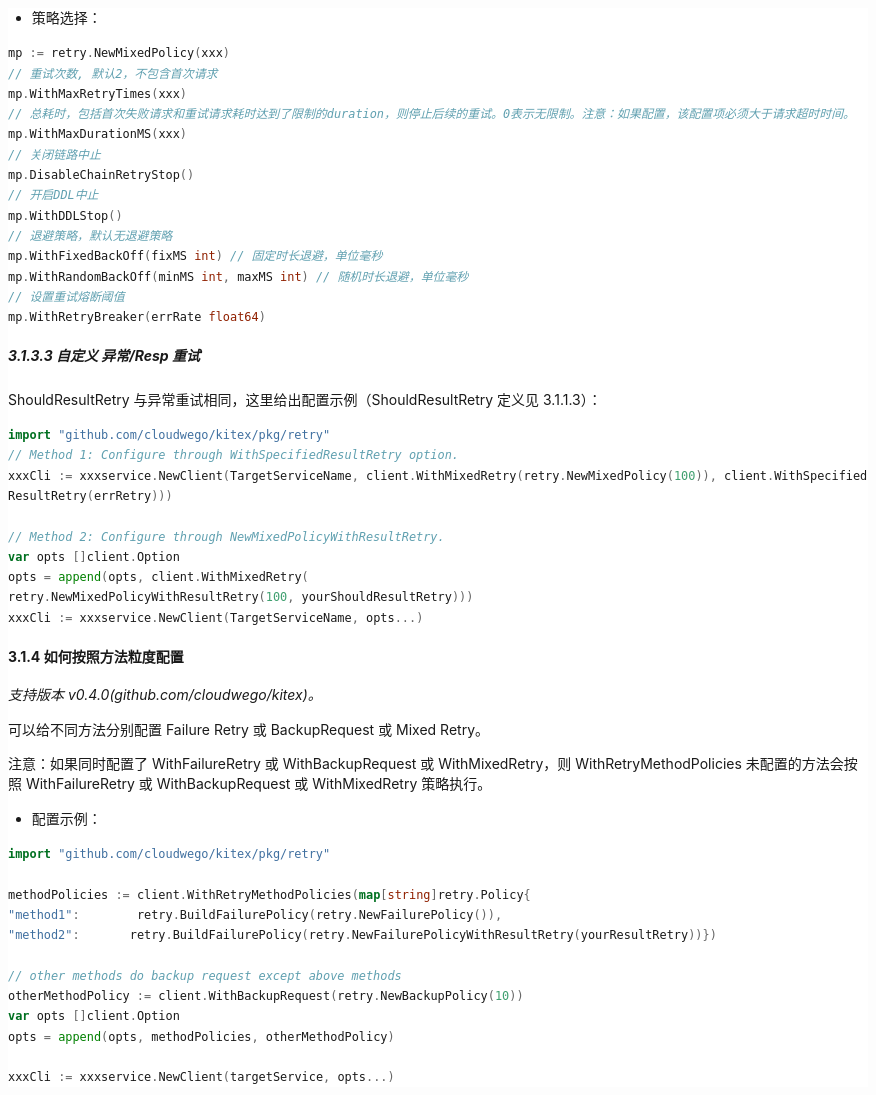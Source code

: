 - 策略选择：

```go
mp := retry.NewMixedPolicy(xxx)
// 重试次数, 默认2，不包含首次请求
mp.WithMaxRetryTimes(xxx)
// 总耗时，包括首次失败请求和重试请求耗时达到了限制的duration，则停止后续的重试。0表示无限制。注意：如果配置，该配置项必须大于请求超时时间。
mp.WithMaxDurationMS(xxx)
// 关闭链路中止
mp.DisableChainRetryStop()
// 开启DDL中止
mp.WithDDLStop()
// 退避策略，默认无退避策略
mp.WithFixedBackOff(fixMS int) // 固定时长退避，单位毫秒
mp.WithRandomBackOff(minMS int, maxMS int) // 随机时长退避，单位毫秒
// 设置重试熔断阈值
mp.WithRetryBreaker(errRate float64)
```

##### 3.1.3.3 自定义 异常/Resp 重试

ShouldResultRetry 与异常重试相同，这里给出配置示例（ShouldResultRetry 定义见 3.1.1.3）：

```go
import "github.com/cloudwego/kitex/pkg/retry"
// Method 1: Configure through WithSpecifiedResultRetry option.
xxxCli := xxxservice.NewClient(TargetServiceName, client.WithMixedRetry(retry.NewMixedPolicy(100)), client.WithSpecifiedResultRetry(errRetry)))

// Method 2: Configure through NewMixedPolicyWithResultRetry.
var opts []client.Option
opts = append(opts, client.WithMixedRetry(
retry.NewMixedPolicyWithResultRetry(100, yourShouldResultRetry)))
xxxCli := xxxservice.NewClient(TargetServiceName, opts...)
```

#### 3.1.4 如何按照方法粒度配置

*支持版本 v0.4.0(github.com/cloudwego/kitex)。*

可以给不同方法分别配置 Failure Retry 或 BackupRequest 或 Mixed Retry。

注意：如果同时配置了 WithFailureRetry 或 WithBackupRequest 或 WithMixedRetry，则 WithRetryMethodPolicies 未配置的方法会按照 WithFailureRetry 或 WithBackupRequest 或 WithMixedRetry 策略执行。

- 配置示例：

```go
import "github.com/cloudwego/kitex/pkg/retry"

methodPolicies := client.WithRetryMethodPolicies(map[string]retry.Policy{
"method1":        retry.BuildFailurePolicy(retry.NewFailurePolicy()),
"method2":       retry.BuildFailurePolicy(retry.NewFailurePolicyWithResultRetry(yourResultRetry))})

// other methods do backup request except above methods
otherMethodPolicy := client.WithBackupRequest(retry.NewBackupPolicy(10))
var opts []client.Option
opts = append(opts, methodPolicies, otherMethodPolicy)

xxxCli := xxxservice.NewClient(targetService, opts...)
```
